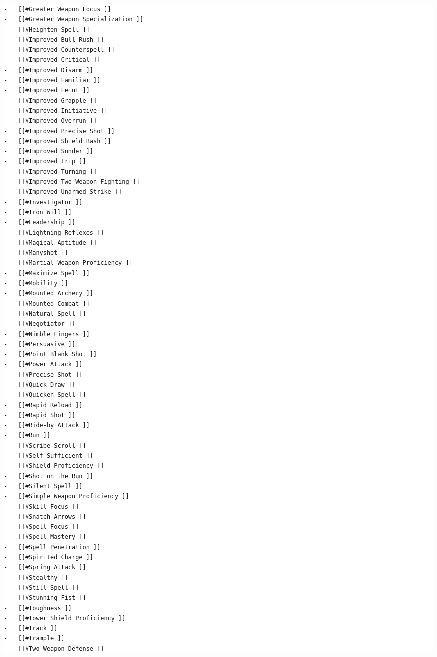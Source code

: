     -   [[#Greater Weapon Focus ]]
    -   [[#Greater Weapon Specialization ]]
    -   [[#Heighten Spell ]]
    -   [[#Improved Bull Rush ]]
    -   [[#Improved Counterspell ]]
    -   [[#Improved Critical ]]
    -   [[#Improved Disarm ]]
    -   [[#Improved Familiar ]]
    -   [[#Improved Feint ]]
    -   [[#Improved Grapple ]]
    -   [[#Improved Initiative ]]
    -   [[#Improved Overrun ]]
    -   [[#Improved Precise Shot ]]
    -   [[#Improved Shield Bash ]]
    -   [[#Improved Sunder ]]
    -   [[#Improved Trip ]]
    -   [[#Improved Turning ]]
    -   [[#Improved Two-Weapon Fighting ]]
    -   [[#Improved Unarmed Strike ]]
    -   [[#Investigator ]]
    -   [[#Iron Will ]]
    -   [[#Leadership ]]
    -   [[#Lightning Reflexes ]]
    -   [[#Magical Aptitude ]]
    -   [[#Manyshot ]]
    -   [[#Martial Weapon Proficiency ]]
    -   [[#Maximize Spell ]]
    -   [[#Mobility ]]
    -   [[#Mounted Archery ]]
    -   [[#Mounted Combat ]]
    -   [[#Natural Spell ]]
    -   [[#Negotiator ]]
    -   [[#Nimble Fingers ]]
    -   [[#Persuasive ]]
    -   [[#Point Blank Shot ]]
    -   [[#Power Attack ]]
    -   [[#Precise Shot ]]
    -   [[#Quick Draw ]]
    -   [[#Quicken Spell ]]
    -   [[#Rapid Reload ]]
    -   [[#Rapid Shot ]]
    -   [[#Ride-by Attack ]]
    -   [[#Run ]]
    -   [[#Scribe Scroll ]]
    -   [[#Self-Sufficient ]]
    -   [[#Shield Proficiency ]]
    -   [[#Shot on the Run ]]
    -   [[#Silent Spell ]]
    -   [[#Simple Weapon Proficiency ]]
    -   [[#Skill Focus ]]
    -   [[#Snatch Arrows ]]
    -   [[#Spell Focus ]]
    -   [[#Spell Mastery ]]
    -   [[#Spell Penetration ]]
    -   [[#Spirited Charge ]]
    -   [[#Spring Attack ]]
    -   [[#Stealthy ]]
    -   [[#Still Spell ]]
    -   [[#Stunning Fist ]]
    -   [[#Toughness ]]
    -   [[#Tower Shield Proficiency ]]
    -   [[#Track ]]
    -   [[#Trample ]]
    -   [[#Two-Weapon Defense ]]